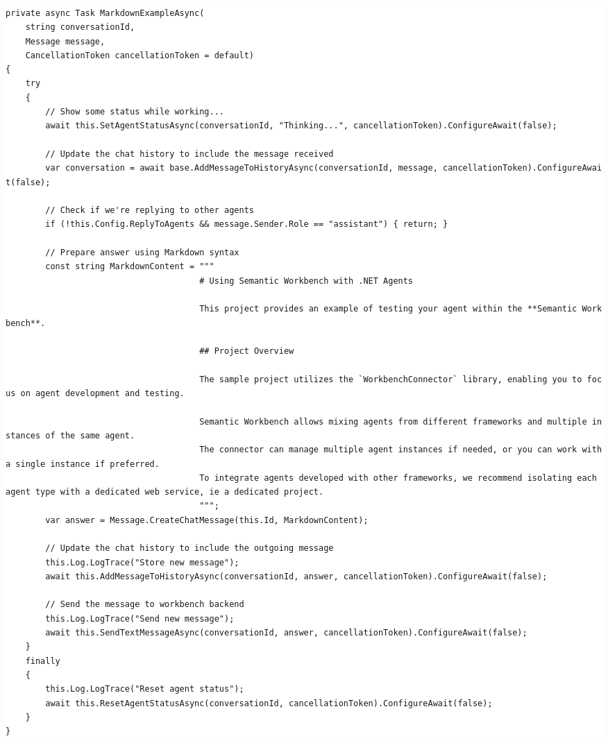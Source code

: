     private async Task MarkdownExampleAsync(
        string conversationId,
        Message message,
        CancellationToken cancellationToken = default)
    {
        try
        {
            // Show some status while working...
            await this.SetAgentStatusAsync(conversationId, "Thinking...", cancellationToken).ConfigureAwait(false);

            // Update the chat history to include the message received
            var conversation = await base.AddMessageToHistoryAsync(conversationId, message, cancellationToken).ConfigureAwait(false);

            // Check if we're replying to other agents
            if (!this.Config.ReplyToAgents && message.Sender.Role == "assistant") { return; }

            // Prepare answer using Markdown syntax
            const string MarkdownContent = """
                                           # Using Semantic Workbench with .NET Agents

                                           This project provides an example of testing your agent within the **Semantic Workbench**.

                                           ## Project Overview

                                           The sample project utilizes the `WorkbenchConnector` library, enabling you to focus on agent development and testing.

                                           Semantic Workbench allows mixing agents from different frameworks and multiple instances of the same agent.
                                           The connector can manage multiple agent instances if needed, or you can work with a single instance if preferred.
                                           To integrate agents developed with other frameworks, we recommend isolating each agent type with a dedicated web service, ie a dedicated project.
                                           """;
            var answer = Message.CreateChatMessage(this.Id, MarkdownContent);

            // Update the chat history to include the outgoing message
            this.Log.LogTrace("Store new message");
            await this.AddMessageToHistoryAsync(conversationId, answer, cancellationToken).ConfigureAwait(false);

            // Send the message to workbench backend
            this.Log.LogTrace("Send new message");
            await this.SendTextMessageAsync(conversationId, answer, cancellationToken).ConfigureAwait(false);
        }
        finally
        {
            this.Log.LogTrace("Reset agent status");
            await this.ResetAgentStatusAsync(conversationId, cancellationToken).ConfigureAwait(false);
        }
    }
